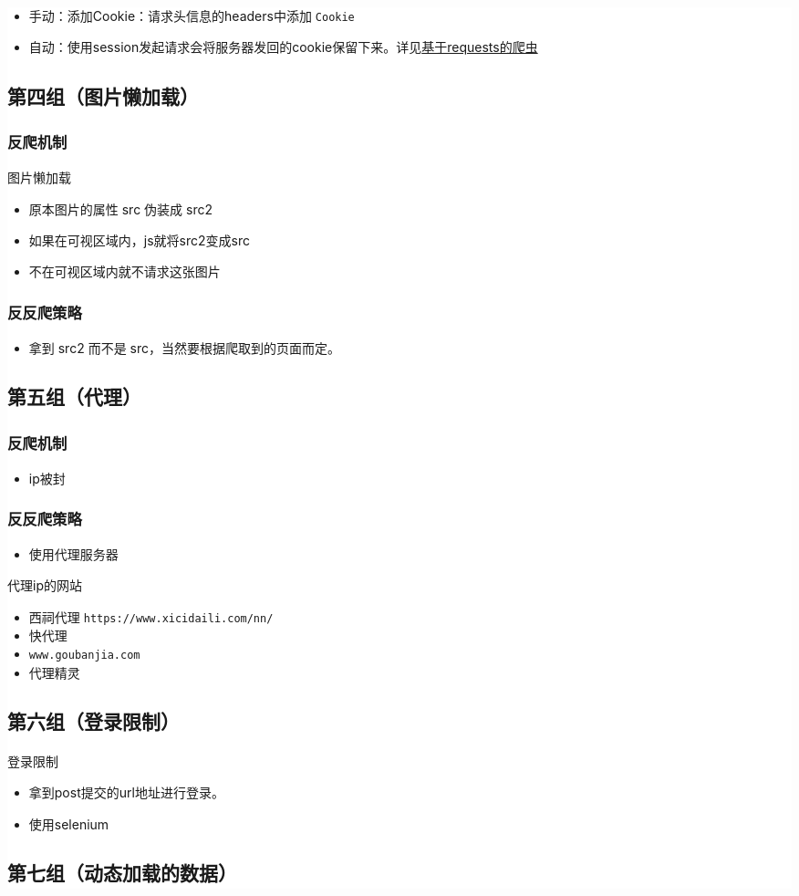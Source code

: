 - 手动：添加Cookie：请求头信息的headers中添加 `Cookie` 

- 自动：使用session发起请求会将服务器发回的cookie保留下来。详见[基于requests的爬虫](https://chennq.com/网络爬虫/20190921-Web_Spider_3.html)



## 第四组（图片懒加载）

### 反爬机制

图片懒加载

- 原本图片的属性 src 伪装成 src2

- 如果在可视区域内，js就将src2变成src
- 不在可视区域内就不请求这张图片



### 反反爬策略

- 拿到 src2 而不是 src，当然要根据爬取到的页面而定。



## 第五组（代理）

### 反爬机制

- ip被封



### 反反爬策略

- 使用代理服务器

代理ip的网站

- 西祠代理  `https://www.xicidaili.com/nn/`
- 快代理
- `www.goubanjia.com`
- 代理精灵



## 第六组（登录限制）

登录限制

- 拿到post提交的url地址进行登录。

- 使用selenium



## 第七组（动态加载的数据）
